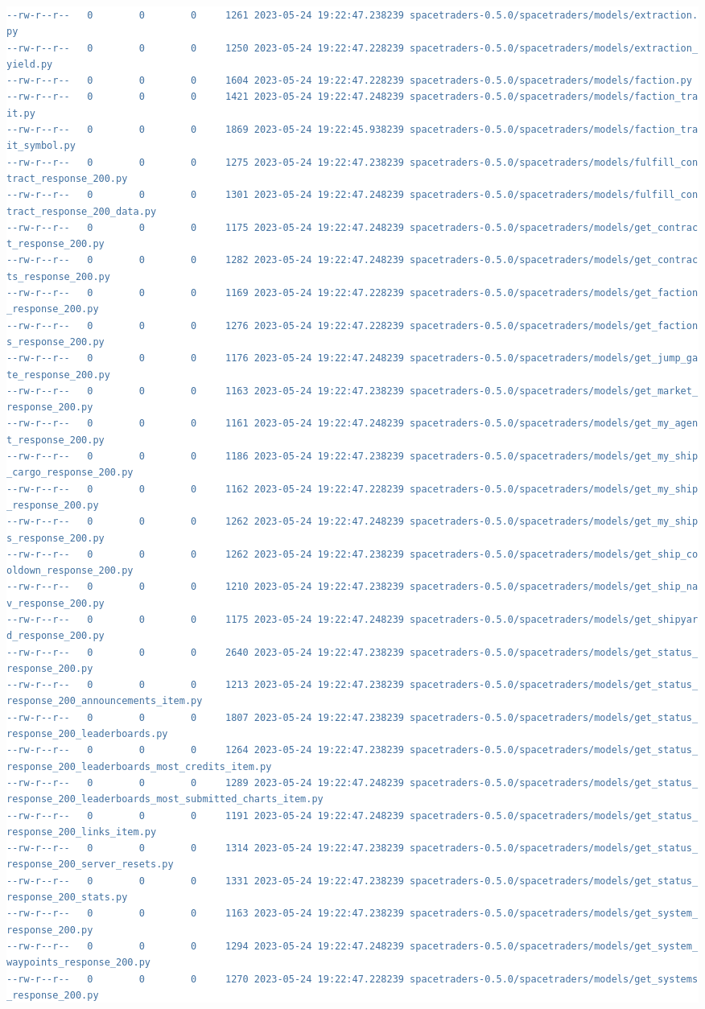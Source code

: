 ```diff
--rw-r--r--   0        0        0     1261 2023-05-24 19:22:47.238239 spacetraders-0.5.0/spacetraders/models/extraction.py
--rw-r--r--   0        0        0     1250 2023-05-24 19:22:47.228239 spacetraders-0.5.0/spacetraders/models/extraction_yield.py
--rw-r--r--   0        0        0     1604 2023-05-24 19:22:47.228239 spacetraders-0.5.0/spacetraders/models/faction.py
--rw-r--r--   0        0        0     1421 2023-05-24 19:22:47.248239 spacetraders-0.5.0/spacetraders/models/faction_trait.py
--rw-r--r--   0        0        0     1869 2023-05-24 19:22:45.938239 spacetraders-0.5.0/spacetraders/models/faction_trait_symbol.py
--rw-r--r--   0        0        0     1275 2023-05-24 19:22:47.238239 spacetraders-0.5.0/spacetraders/models/fulfill_contract_response_200.py
--rw-r--r--   0        0        0     1301 2023-05-24 19:22:47.248239 spacetraders-0.5.0/spacetraders/models/fulfill_contract_response_200_data.py
--rw-r--r--   0        0        0     1175 2023-05-24 19:22:47.248239 spacetraders-0.5.0/spacetraders/models/get_contract_response_200.py
--rw-r--r--   0        0        0     1282 2023-05-24 19:22:47.248239 spacetraders-0.5.0/spacetraders/models/get_contracts_response_200.py
--rw-r--r--   0        0        0     1169 2023-05-24 19:22:47.228239 spacetraders-0.5.0/spacetraders/models/get_faction_response_200.py
--rw-r--r--   0        0        0     1276 2023-05-24 19:22:47.228239 spacetraders-0.5.0/spacetraders/models/get_factions_response_200.py
--rw-r--r--   0        0        0     1176 2023-05-24 19:22:47.248239 spacetraders-0.5.0/spacetraders/models/get_jump_gate_response_200.py
--rw-r--r--   0        0        0     1163 2023-05-24 19:22:47.238239 spacetraders-0.5.0/spacetraders/models/get_market_response_200.py
--rw-r--r--   0        0        0     1161 2023-05-24 19:22:47.248239 spacetraders-0.5.0/spacetraders/models/get_my_agent_response_200.py
--rw-r--r--   0        0        0     1186 2023-05-24 19:22:47.238239 spacetraders-0.5.0/spacetraders/models/get_my_ship_cargo_response_200.py
--rw-r--r--   0        0        0     1162 2023-05-24 19:22:47.228239 spacetraders-0.5.0/spacetraders/models/get_my_ship_response_200.py
--rw-r--r--   0        0        0     1262 2023-05-24 19:22:47.248239 spacetraders-0.5.0/spacetraders/models/get_my_ships_response_200.py
--rw-r--r--   0        0        0     1262 2023-05-24 19:22:47.238239 spacetraders-0.5.0/spacetraders/models/get_ship_cooldown_response_200.py
--rw-r--r--   0        0        0     1210 2023-05-24 19:22:47.238239 spacetraders-0.5.0/spacetraders/models/get_ship_nav_response_200.py
--rw-r--r--   0        0        0     1175 2023-05-24 19:22:47.248239 spacetraders-0.5.0/spacetraders/models/get_shipyard_response_200.py
--rw-r--r--   0        0        0     2640 2023-05-24 19:22:47.238239 spacetraders-0.5.0/spacetraders/models/get_status_response_200.py
--rw-r--r--   0        0        0     1213 2023-05-24 19:22:47.238239 spacetraders-0.5.0/spacetraders/models/get_status_response_200_announcements_item.py
--rw-r--r--   0        0        0     1807 2023-05-24 19:22:47.238239 spacetraders-0.5.0/spacetraders/models/get_status_response_200_leaderboards.py
--rw-r--r--   0        0        0     1264 2023-05-24 19:22:47.238239 spacetraders-0.5.0/spacetraders/models/get_status_response_200_leaderboards_most_credits_item.py
--rw-r--r--   0        0        0     1289 2023-05-24 19:22:47.248239 spacetraders-0.5.0/spacetraders/models/get_status_response_200_leaderboards_most_submitted_charts_item.py
--rw-r--r--   0        0        0     1191 2023-05-24 19:22:47.248239 spacetraders-0.5.0/spacetraders/models/get_status_response_200_links_item.py
--rw-r--r--   0        0        0     1314 2023-05-24 19:22:47.238239 spacetraders-0.5.0/spacetraders/models/get_status_response_200_server_resets.py
--rw-r--r--   0        0        0     1331 2023-05-24 19:22:47.238239 spacetraders-0.5.0/spacetraders/models/get_status_response_200_stats.py
--rw-r--r--   0        0        0     1163 2023-05-24 19:22:47.238239 spacetraders-0.5.0/spacetraders/models/get_system_response_200.py
--rw-r--r--   0        0        0     1294 2023-05-24 19:22:47.248239 spacetraders-0.5.0/spacetraders/models/get_system_waypoints_response_200.py
--rw-r--r--   0        0        0     1270 2023-05-24 19:22:47.228239 spacetraders-0.5.0/spacetraders/models/get_systems_response_200.py
```